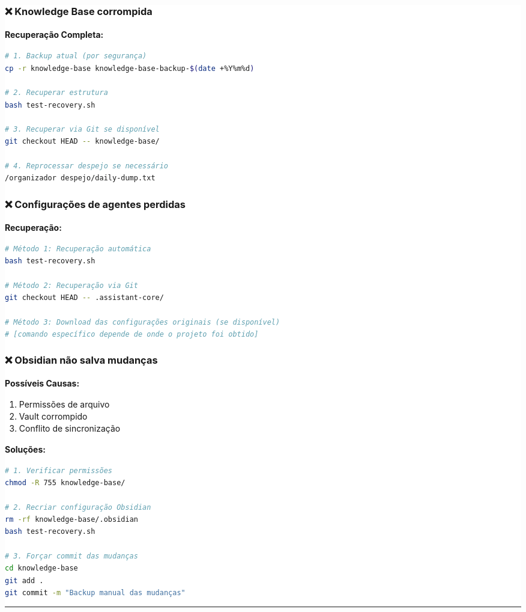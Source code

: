 ### ❌ Knowledge Base corrompida

**Recuperação Completa:**
```bash
# 1. Backup atual (por segurança)
cp -r knowledge-base knowledge-base-backup-$(date +%Y%m%d)

# 2. Recuperar estrutura
bash test-recovery.sh

# 3. Recuperar via Git se disponível
git checkout HEAD -- knowledge-base/

# 4. Reprocessar despejo se necessário
/organizador despejo/daily-dump.txt
```

### ❌ Configurações de agentes perdidas

**Recuperação:**
```bash
# Método 1: Recuperação automática
bash test-recovery.sh

# Método 2: Recuperação via Git
git checkout HEAD -- .assistant-core/

# Método 3: Download das configurações originais (se disponível)
# [comando específico depende de onde o projeto foi obtido]
```

### ❌ Obsidian não salva mudanças

**Possíveis Causas:**
1. Permissões de arquivo
2. Vault corrompido
3. Conflito de sincronização

**Soluções:**
```bash
# 1. Verificar permissões
chmod -R 755 knowledge-base/

# 2. Recriar configuração Obsidian
rm -rf knowledge-base/.obsidian
bash test-recovery.sh

# 3. Forçar commit das mudanças
cd knowledge-base
git add .
git commit -m "Backup manual das mudanças"
```

---